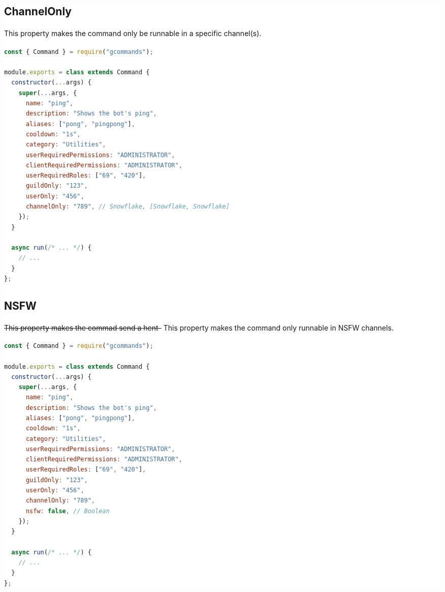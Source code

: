 ## ChannelOnly

This property makes the command only be runnable in a specific channel(s).

```js {16}
const { Command } = require("gcommands");

module.exports = class extends Command {
  constructor(...args) {
    super(...args, {
      name: "ping",
      description: "Shows the bot's ping",
      aliases: ["pong", "pingpong"],
      cooldown: "1s",
      category: "Utilities",
      userRequiredPermissions: "ADMINISTRATOR",
      clientRequiredPermissions: "ADMINISTRATOR",
      userRequiredRoles: ["69", "420"],
      guildOnly: "123",
      userOnly: "456",
      channelOnly: "789", // Snowflake, [Snowflake, Snowflake]
    });
  }

  async run(/* ... */) {
    // ...
  }
};
```

## NSFW

~~This property makes the commad send a hent-~~ This property makes the command only runnable in NSFW channels.

```js {17}
const { Command } = require("gcommands");

module.exports = class extends Command {
  constructor(...args) {
    super(...args, {
      name: "ping",
      description: "Shows the bot's ping",
      aliases: ["pong", "pingpong"],
      cooldown: "1s",
      category: "Utilities",
      userRequiredPermissions: "ADMINISTRATOR",
      clientRequiredPermissions: "ADMINISTRATOR",
      userRequiredRoles: ["69", "420"],
      guildOnly: "123",
      userOnly: "456",
      channelOnly: "789",
      nsfw: false, // Boolean
    });
  }

  async run(/* ... */) {
    // ...
  }
};
```
